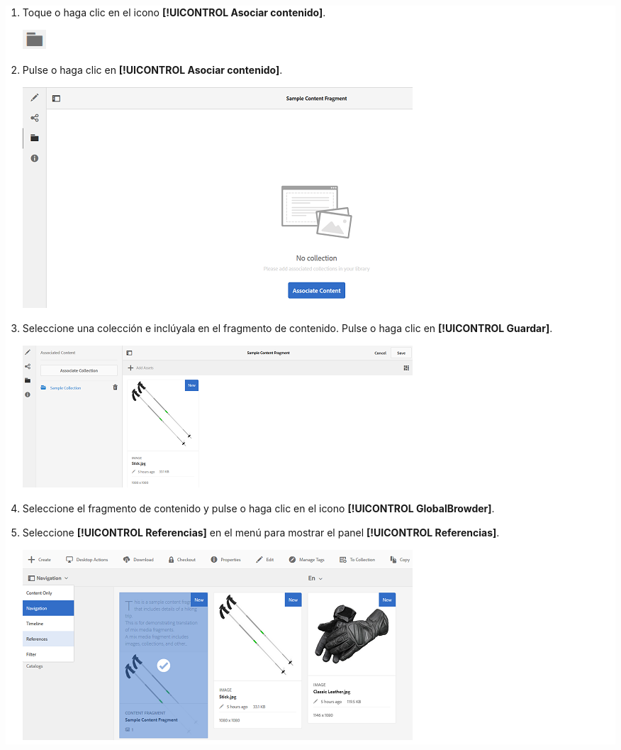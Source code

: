 1. Toque o haga clic en el icono **[!UICONTROL Asociar contenido]**.

   ![chlimage_1-451](assets/chlimage_1-451.png)

1. Pulse o haga clic en **[!UICONTROL Asociar contenido]**.

   ![chlimage_1-452](assets/chlimage_1-452.png)

1. Seleccione una colección e inclúyala en el fragmento de contenido. Pulse o haga clic en **[!UICONTROL Guardar]**.

   ![chlimage_1-453](assets/chlimage_1-453.png)

1. Seleccione el fragmento de contenido y pulse o haga clic en el icono **[!UICONTROL GlobalBrowder]**.
1. Seleccione **[!UICONTROL Referencias]** en el menú para mostrar el panel **[!UICONTROL Referencias]**.

   ![chlimage_1-454](assets/chlimage_1-454.png)
